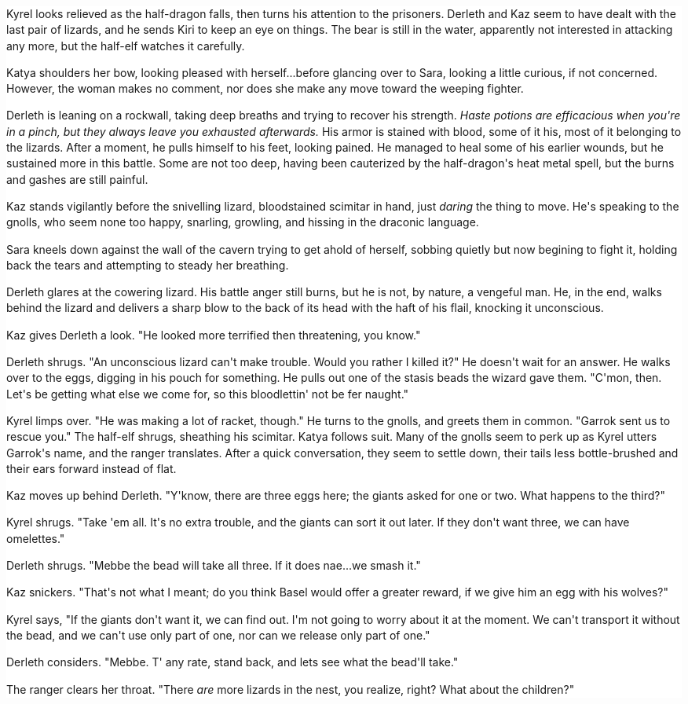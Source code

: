 Kyrel looks relieved as the half-dragon falls, then turns his attention to the prisoners. Derleth and Kaz seem to have dealt with the last pair of lizards, and he sends Kiri to keep an eye on things. The bear is still in the water, apparently not interested in attacking any more, but the half-elf watches it carefully.

Katya shoulders her bow, looking pleased with herself...before glancing over to Sara, looking a little curious, if not concerned. However, the woman makes no comment, nor does she make any move toward the weeping fighter.

Derleth is leaning on a rockwall, taking deep breaths and trying to recover his strength. _Haste potions are efficacious when you're in a pinch, but they always leave you exhausted afterwards._ His armor is stained with blood, some of it his, most of it belonging to the lizards. After a moment, he pulls himself to his feet, looking pained. He managed to heal some of his earlier wounds, but he sustained more in this battle. Some are not too deep, having been cauterized by the half-dragon's heat metal spell, but the burns and gashes are still painful.

Kaz stands vigilantly before the snivelling lizard, bloodstained scimitar in hand, just _daring_ the thing to move. He's speaking to the gnolls, who seem none too happy, snarling, growling, and hissing in the draconic language.

Sara kneels down against the wall of the cavern trying to get ahold of herself, sobbing quietly but now begining to fight it, holding back the tears and attempting to steady her breathing.

Derleth glares at the cowering lizard. His battle anger still burns, but he is not, by nature, a vengeful man. He, in the end, walks behind the lizard and delivers a sharp blow to the back of its head with the haft of his flail, knocking it unconscious.

Kaz gives Derleth a look. "He looked more terrified then threatening, you know."

Derleth shrugs. "An unconscious lizard can't make trouble. Would you rather I killed it?" He doesn't wait for an answer. He walks over to the eggs, digging in his pouch for something. He pulls out one of the stasis beads the wizard gave them. "C'mon, then. Let's be getting what else we come for, so this bloodlettin' not be fer naught."

Kyrel limps over. "He was making a lot of racket, though." He turns to the gnolls, and greets them in common. "Garrok sent us to rescue you." The half-elf shrugs, sheathing his scimitar. Katya follows suit. Many of the gnolls seem to perk up as Kyrel utters Garrok's name, and the ranger translates. After a quick conversation, they seem to settle down, their tails less bottle-brushed and their ears forward instead of flat.

Kaz moves up behind Derleth. "Y'know, there are three eggs here; the giants asked for one or two. What happens to the third?"

Kyrel shrugs. "Take 'em all. It's no extra trouble, and the giants can sort it out later. If they don't want three, we can have omelettes."

Derleth shrugs. "Mebbe the bead will take all three. If it does nae...we smash it."

Kaz snickers. "That's not what I meant; do you think Basel would offer a greater reward, if we give him an egg with his wolves?"

Kyrel says, "If the giants don't want it, we can find out. I'm not going to worry about it at the moment. We can't transport it without the bead, and we can't use only part of one, nor can we release only part of one."

Derleth considers. "Mebbe. T' any rate, stand back, and lets see what the bead'll take."

The ranger clears her throat. "There _are_ more lizards in the nest, you realize, right? What about the children?"
